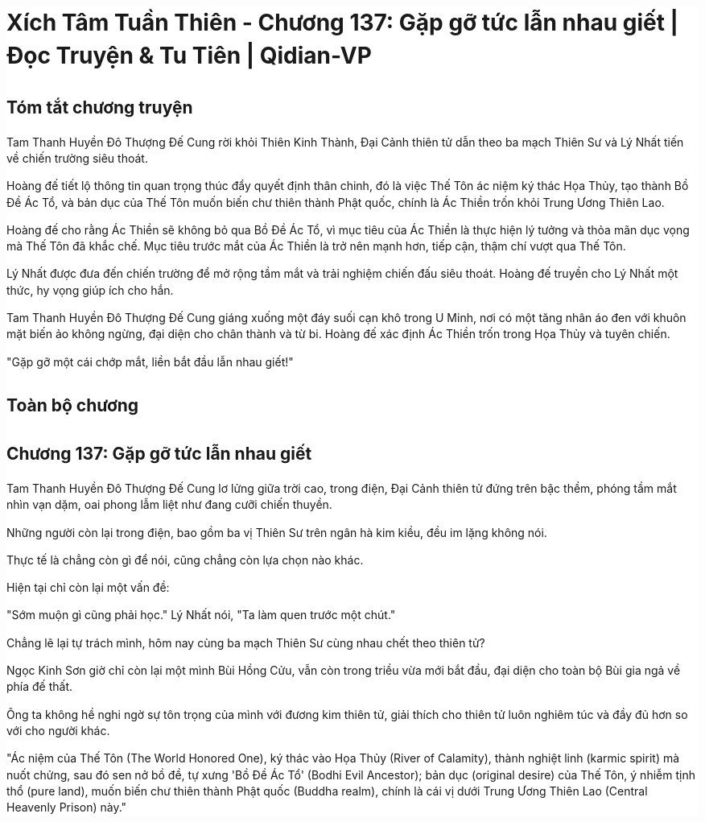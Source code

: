 # Xích Tâm Tuần Thiên - Chương 137: Gặp gỡ tức lẫn nhau giết | Đọc Truyện & Tu Tiên | Qidian-VP



## Tóm tắt chương truyện

Tam Thanh Huyền Đô Thượng Đế Cung rời khỏi Thiên Kinh Thành, Đại Cảnh thiên tử dẫn theo ba mạch Thiên Sư và Lý Nhất tiến về chiến trường siêu thoát.

Hoàng đế tiết lộ thông tin quan trọng thúc đẩy quyết định thân chinh, đó là việc Thế Tôn ác niệm ký thác Họa Thủy, tạo thành Bồ Đề Ác Tổ, và bản dục của Thế Tôn muốn biến chư thiên thành Phật quốc, chính là Ác Thiền trốn khỏi Trung Ương Thiên Lao.

Hoàng đế cho rằng Ác Thiền sẽ không bỏ qua Bồ Đề Ác Tổ, vì mục tiêu của Ác Thiền là thực hiện lý tưởng và thỏa mãn dục vọng mà Thế Tôn đã khắc chế. Mục tiêu trước mắt của Ác Thiền là trở nên mạnh hơn, tiếp cận, thậm chí vượt qua Thế Tôn.

Lý Nhất được đưa đến chiến trường để mở rộng tầm mắt và trải nghiệm chiến đấu siêu thoát. Hoàng đế truyền cho Lý Nhất một thức, hy vọng giúp ích cho hắn.

Tam Thanh Huyền Đô Thượng Đế Cung giáng xuống một đáy suối cạn khô trong U Minh, nơi có một tăng nhân áo đen với khuôn mặt biến ảo không ngừng, đại diện cho chân thành và từ bi. Hoàng đế xác định Ác Thiền trốn trong Họa Thủy và tuyên chiến.

"Gặp gỡ một cái chớp mắt, liền bắt đầu lẫn nhau giết!"



## Toàn bộ chương

## Chương 137: Gặp gỡ tức lẫn nhau giết

Tam Thanh Huyền Đô Thượng Đế Cung lơ lửng giữa trời cao, trong điện, Đại Cảnh thiên tử đứng trên bậc thềm, phóng tầm mắt nhìn vạn dặm, oai phong lẫm liệt như đang cưỡi chiến thuyền.

Những người còn lại trong điện, bao gồm ba vị Thiên Sư trên ngân hà kim kiều, đều im lặng không nói.

Thực tế là chẳng còn gì để nói, cũng chẳng còn lựa chọn nào khác.

Hiện tại chỉ còn lại một vấn đề:

"Sớm muộn gì cũng phải học." Lý Nhất nói, "Ta làm quen trước một chút."

Chẳng lẽ lại tự trách mình, hôm nay cùng ba mạch Thiên Sư cùng nhau chết theo thiên tử?

Ngọc Kinh Sơn giờ chỉ còn lại một mình Bùi Hồng Cửu, vẫn còn trong triều vừa mới bắt đầu, đại diện cho toàn bộ Bùi gia ngả về phía đế thất.

Ông ta không hề nghi ngờ sự tôn trọng của mình với đương kim thiên tử, giải thích cho thiên tử luôn nghiêm túc và đầy đủ hơn so với cho người khác.

"Ác niệm của Thế Tôn (The World Honored One), ký thác vào Họa Thủy (River of Calamity), thành nghiệt linh (karmic spirit) mà nuốt chửng, sau đó sen nở bồ đề, tự xưng 'Bồ Đề Ác Tổ' (Bodhi Evil Ancestor); bản dục (original desire) của Thế Tôn, ý nhiễm tịnh thổ (pure land), muốn biến chư thiên thành Phật quốc (Buddha realm), chính là cái vị dưới Trung Ương Thiên Lao (Central Heavenly Prison) này."
